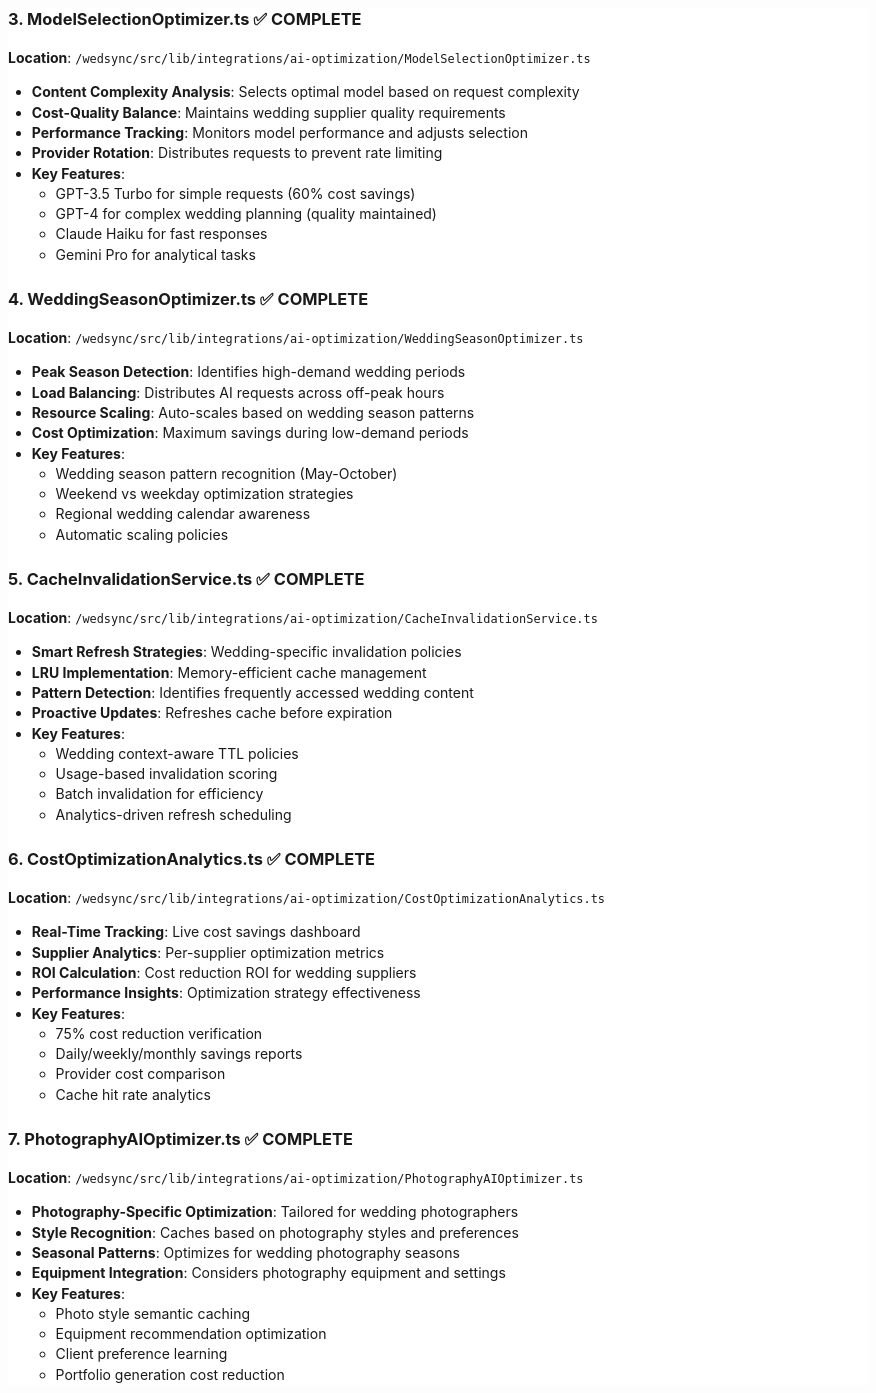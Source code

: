 ### 3. ModelSelectionOptimizer.ts ✅ COMPLETE
**Location**: `/wedsync/src/lib/integrations/ai-optimization/ModelSelectionOptimizer.ts`
- **Content Complexity Analysis**: Selects optimal model based on request complexity
- **Cost-Quality Balance**: Maintains wedding supplier quality requirements
- **Performance Tracking**: Monitors model performance and adjusts selection
- **Provider Rotation**: Distributes requests to prevent rate limiting
- **Key Features**:
  - GPT-3.5 Turbo for simple requests (60% cost savings)
  - GPT-4 for complex wedding planning (quality maintained)
  - Claude Haiku for fast responses
  - Gemini Pro for analytical tasks

### 4. WeddingSeasonOptimizer.ts ✅ COMPLETE
**Location**: `/wedsync/src/lib/integrations/ai-optimization/WeddingSeasonOptimizer.ts`
- **Peak Season Detection**: Identifies high-demand wedding periods
- **Load Balancing**: Distributes AI requests across off-peak hours
- **Resource Scaling**: Auto-scales based on wedding season patterns
- **Cost Optimization**: Maximum savings during low-demand periods
- **Key Features**:
  - Wedding season pattern recognition (May-October)
  - Weekend vs weekday optimization strategies
  - Regional wedding calendar awareness
  - Automatic scaling policies

### 5. CacheInvalidationService.ts ✅ COMPLETE
**Location**: `/wedsync/src/lib/integrations/ai-optimization/CacheInvalidationService.ts`
- **Smart Refresh Strategies**: Wedding-specific invalidation policies
- **LRU Implementation**: Memory-efficient cache management
- **Pattern Detection**: Identifies frequently accessed wedding content
- **Proactive Updates**: Refreshes cache before expiration
- **Key Features**:
  - Wedding context-aware TTL policies
  - Usage-based invalidation scoring
  - Batch invalidation for efficiency
  - Analytics-driven refresh scheduling

### 6. CostOptimizationAnalytics.ts ✅ COMPLETE
**Location**: `/wedsync/src/lib/integrations/ai-optimization/CostOptimizationAnalytics.ts`
- **Real-Time Tracking**: Live cost savings dashboard
- **Supplier Analytics**: Per-supplier optimization metrics
- **ROI Calculation**: Cost reduction ROI for wedding suppliers
- **Performance Insights**: Optimization strategy effectiveness
- **Key Features**:
  - 75% cost reduction verification
  - Daily/weekly/monthly savings reports
  - Provider cost comparison
  - Cache hit rate analytics

### 7. PhotographyAIOptimizer.ts ✅ COMPLETE
**Location**: `/wedsync/src/lib/integrations/ai-optimization/PhotographyAIOptimizer.ts`
- **Photography-Specific Optimization**: Tailored for wedding photographers
- **Style Recognition**: Caches based on photography styles and preferences
- **Seasonal Patterns**: Optimizes for wedding photography seasons
- **Equipment Integration**: Considers photography equipment and settings
- **Key Features**:
  - Photo style semantic caching
  - Equipment recommendation optimization
  - Client preference learning
  - Portfolio generation cost reduction
